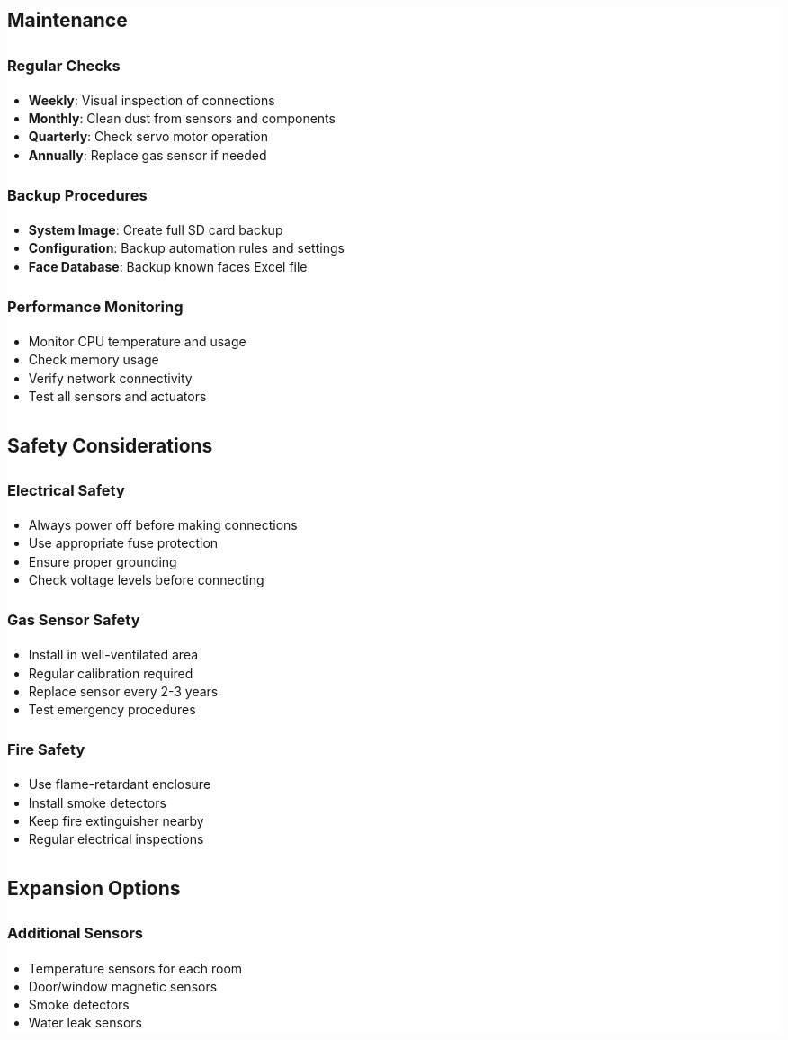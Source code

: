 
## Maintenance

### Regular Checks
- **Weekly**: Visual inspection of connections
- **Monthly**: Clean dust from sensors and components
- **Quarterly**: Check servo motor operation
- **Annually**: Replace gas sensor if needed

### Backup Procedures
- **System Image**: Create full SD card backup
- **Configuration**: Backup automation rules and settings
- **Face Database**: Backup known faces Excel file

### Performance Monitoring
- Monitor CPU temperature and usage
- Check memory usage
- Verify network connectivity
- Test all sensors and actuators

## Safety Considerations

### Electrical Safety
- Always power off before making connections
- Use appropriate fuse protection
- Ensure proper grounding
- Check voltage levels before connecting

### Gas Sensor Safety
- Install in well-ventilated area
- Regular calibration required
- Replace sensor every 2-3 years
- Test emergency procedures

### Fire Safety
- Use flame-retardant enclosure
- Install smoke detectors
- Keep fire extinguisher nearby
- Regular electrical inspections

## Expansion Options

### Additional Sensors
- Temperature sensors for each room
- Door/window magnetic sensors
- Smoke detectors
- Water leak sensors
